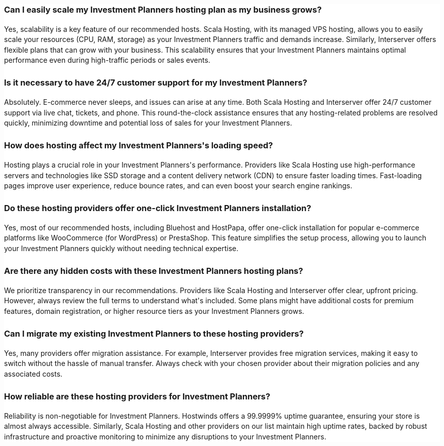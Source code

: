 ### Can I easily scale my Investment Planners hosting plan as my business grows? 
Yes, scalability is a key feature of our recommended hosts. Scala Hosting, with its managed VPS hosting, allows you to easily scale your resources (CPU, RAM, storage) as your Investment Planners traffic and demands increase. Similarly, Interserver offers flexible plans that can grow with your business. This scalability ensures that your Investment Planners maintains optimal performance even during high-traffic periods or sales events.

### Is it necessary to have 24/7 customer support for my Investment Planners? 
Absolutely. E-commerce never sleeps, and issues can arise at any time. Both Scala Hosting and Interserver offer 24/7 customer support via live chat, tickets, and phone. This round-the-clock assistance ensures that any hosting-related problems are resolved quickly, minimizing downtime and potential loss of sales for your Investment Planners.

### How does hosting affect my Investment Planners's loading speed? 
Hosting plays a crucial role in your Investment Planners's performance. Providers like Scala Hosting use high-performance servers and technologies like SSD storage and a content delivery network (CDN) to ensure faster loading times. Fast-loading pages improve user experience, reduce bounce rates, and can even boost your search engine rankings.

### Do these hosting providers offer one-click Investment Planners installation? 
Yes, most of our recommended hosts, including Bluehost and HostPapa, offer one-click installation for popular e-commerce platforms like WooCommerce (for WordPress) or PrestaShop. This feature simplifies the setup process, allowing you to launch your Investment Planners quickly without needing technical expertise.

### Are there any hidden costs with these Investment Planners hosting plans? 
We prioritize transparency in our recommendations. Providers like Scala Hosting and Interserver offer clear, upfront pricing. However, always review the full terms to understand what's included. Some plans might have additional costs for premium features, domain registration, or higher resource tiers as your Investment Planners grows.

### Can I migrate my existing Investment Planners to these hosting providers? 
Yes, many providers offer migration assistance. For example, Interserver provides free migration services, making it easy to switch without the hassle of manual transfer. Always check with your chosen provider about their migration policies and any associated costs.

### How reliable are these hosting providers for Investment Planners? 
Reliability is non-negotiable for Investment Planners. Hostwinds offers a 99.9999% uptime guarantee, ensuring your store is almost always accessible. Similarly, Scala Hosting and other providers on our list maintain high uptime rates, backed by robust infrastructure and proactive monitoring to minimize any disruptions to your Investment Planners.
